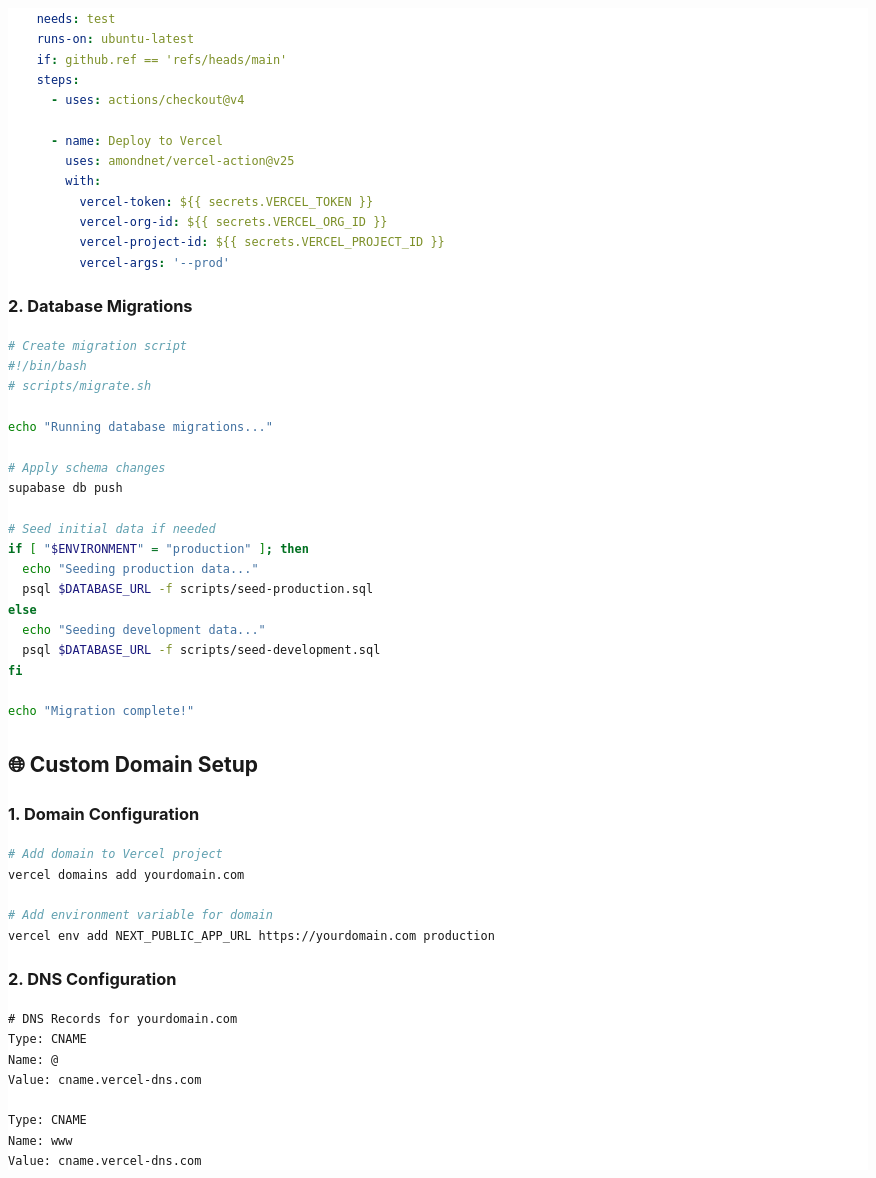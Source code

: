 ```yaml
    needs: test
    runs-on: ubuntu-latest
    if: github.ref == 'refs/heads/main'
    steps:
      - uses: actions/checkout@v4
      
      - name: Deploy to Vercel
        uses: amondnet/vercel-action@v25
        with:
          vercel-token: ${{ secrets.VERCEL_TOKEN }}
          vercel-org-id: ${{ secrets.VERCEL_ORG_ID }}
          vercel-project-id: ${{ secrets.VERCEL_PROJECT_ID }}
          vercel-args: '--prod'
```

### 2. Database Migrations
```bash
# Create migration script
#!/bin/bash
# scripts/migrate.sh

echo "Running database migrations..."

# Apply schema changes
supabase db push

# Seed initial data if needed
if [ "$ENVIRONMENT" = "production" ]; then
  echo "Seeding production data..."
  psql $DATABASE_URL -f scripts/seed-production.sql
else
  echo "Seeding development data..."
  psql $DATABASE_URL -f scripts/seed-development.sql
fi

echo "Migration complete!"
```

## 🌐 Custom Domain Setup

### 1. Domain Configuration
```bash
# Add domain to Vercel project
vercel domains add yourdomain.com

# Add environment variable for domain
vercel env add NEXT_PUBLIC_APP_URL https://yourdomain.com production
```

### 2. DNS Configuration
```
# DNS Records for yourdomain.com
Type: CNAME
Name: @
Value: cname.vercel-dns.com

Type: CNAME  
Name: www
Value: cname.vercel-dns.com
```
